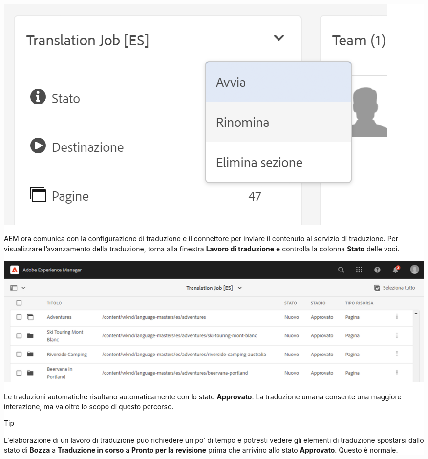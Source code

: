 ![Avviare il lavoro di traduzione](assets/start-translation-job.png)

AEM ora comunica con la configurazione di traduzione e il connettore per inviare il contenuto al servizio di traduzione. Per visualizzare l’avanzamento della traduzione, torna alla finestra **Lavoro di traduzione** e controlla la colonna **Stato** delle voci.

![Lavoro di traduzione approvato](assets/translation-job-approved.png)

Le traduzioni automatiche risultano automaticamente con lo stato **Approvato**. La traduzione umana consente una maggiore interazione, ma va oltre lo scopo di questo percorso.

>[!TIP]
>
>L&#39;elaborazione di un lavoro di traduzione può richiedere un po&#39; di tempo e potresti vedere gli elementi di traduzione spostarsi dallo stato di **Bozza** a **Traduzione in corso** a **Pronto per la revisione** prima che arrivino allo stato **Approvato**. Questo è normale.
